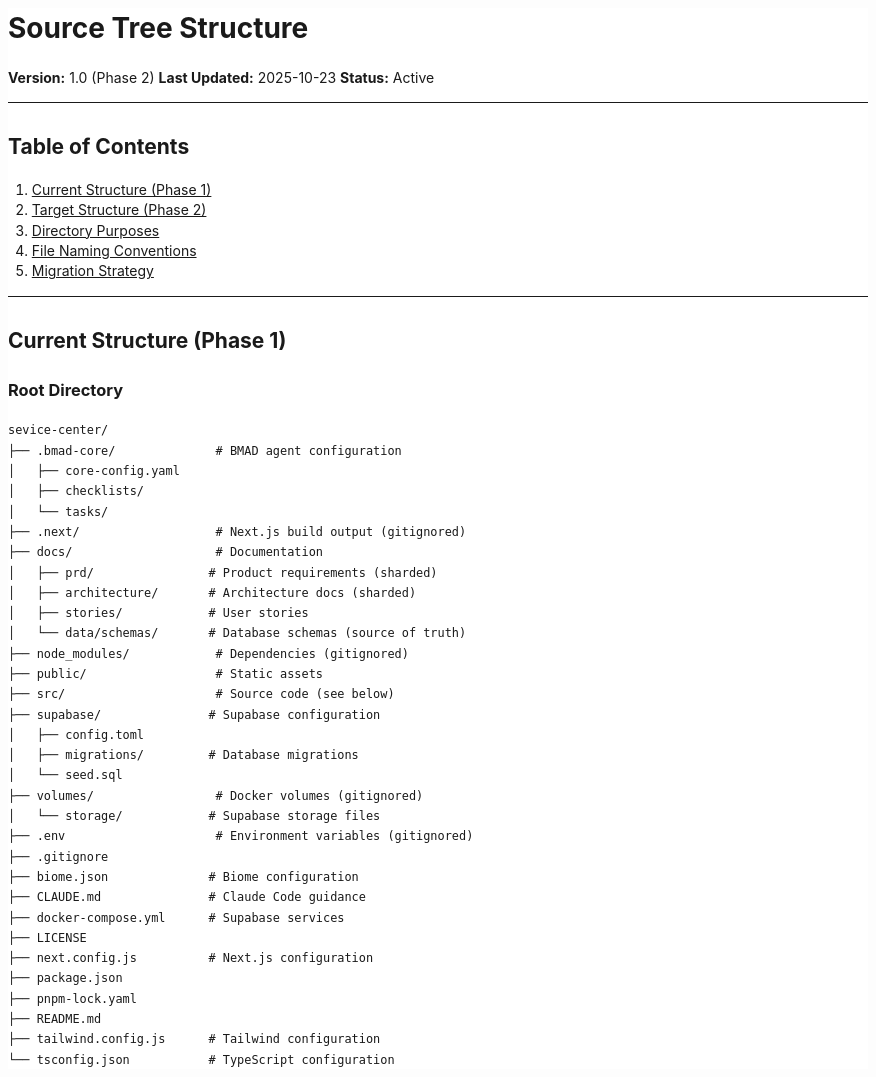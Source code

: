 # Source Tree Structure

**Version:** 1.0 (Phase 2)
**Last Updated:** 2025-10-23
**Status:** Active

---

## Table of Contents

1. [Current Structure (Phase 1)](#current-structure-phase-1)
2. [Target Structure (Phase 2)](#target-structure-phase-2)
3. [Directory Purposes](#directory-purposes)
4. [File Naming Conventions](#file-naming-conventions)
5. [Migration Strategy](#migration-strategy)

---

## Current Structure (Phase 1)

### Root Directory

```
sevice-center/
├── .bmad-core/              # BMAD agent configuration
│   ├── core-config.yaml
│   ├── checklists/
│   └── tasks/
├── .next/                   # Next.js build output (gitignored)
├── docs/                    # Documentation
│   ├── prd/                # Product requirements (sharded)
│   ├── architecture/       # Architecture docs (sharded)
│   ├── stories/            # User stories
│   └── data/schemas/       # Database schemas (source of truth)
├── node_modules/            # Dependencies (gitignored)
├── public/                  # Static assets
├── src/                     # Source code (see below)
├── supabase/               # Supabase configuration
│   ├── config.toml
│   ├── migrations/         # Database migrations
│   └── seed.sql
├── volumes/                 # Docker volumes (gitignored)
│   └── storage/            # Supabase storage files
├── .env                     # Environment variables (gitignored)
├── .gitignore
├── biome.json              # Biome configuration
├── CLAUDE.md               # Claude Code guidance
├── docker-compose.yml      # Supabase services
├── LICENSE
├── next.config.js          # Next.js configuration
├── package.json
├── pnpm-lock.yaml
├── README.md
├── tailwind.config.js      # Tailwind configuration
└── tsconfig.json           # TypeScript configuration
```
